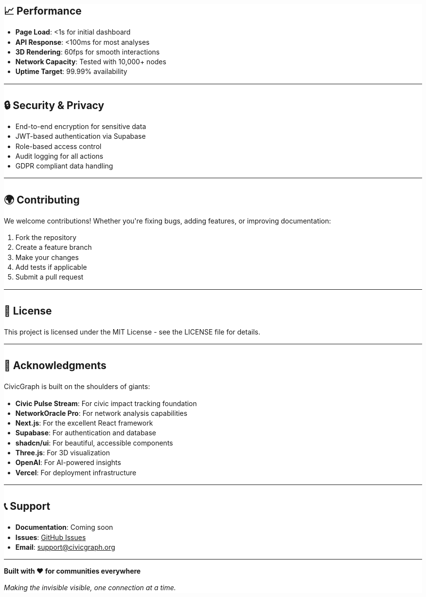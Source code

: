 ## 📈 Performance

- **Page Load**: <1s for initial dashboard
- **API Response**: <100ms for most analyses
- **3D Rendering**: 60fps for smooth interactions
- **Network Capacity**: Tested with 10,000+ nodes
- **Uptime Target**: 99.99% availability

---

## 🔒 Security & Privacy

- End-to-end encryption for sensitive data
- JWT-based authentication via Supabase
- Role-based access control
- Audit logging for all actions
- GDPR compliant data handling

---

## 🌍 Contributing

We welcome contributions! Whether you're fixing bugs, adding features, or improving documentation:

1. Fork the repository
2. Create a feature branch
3. Make your changes
4. Add tests if applicable
5. Submit a pull request

---

## 📄 License

This project is licensed under the MIT License - see the LICENSE file for details.

---

## 🙏 Acknowledgments

CivicGraph is built on the shoulders of giants:

- **Civic Pulse Stream**: For civic impact tracking foundation
- **NetworkOracle Pro**: For network analysis capabilities
- **Next.js**: For the excellent React framework
- **Supabase**: For authentication and database
- **shadcn/ui**: For beautiful, accessible components
- **Three.js**: For 3D visualization
- **OpenAI**: For AI-powered insights
- **Vercel**: For deployment infrastructure

---

## 📞 Support

- **Documentation**: Coming soon
- **Issues**: [GitHub Issues](https://github.com/your-repo/civicgraph/issues)
- **Email**: support@civicgraph.org

---

**Built with ❤️ for communities everywhere**

*Making the invisible visible, one connection at a time.*
